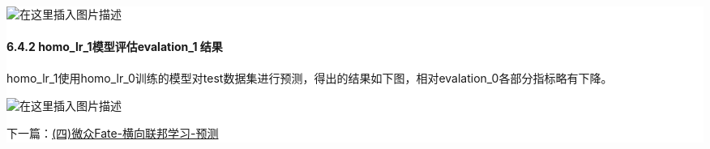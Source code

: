 
![在这里插入图片描述](https://img-blog.csdnimg.cn/20200229110643969.png?x-oss-process=image/watermark,type_ZmFuZ3poZW5naGVpdGk,shadow_10,text_aHR0cHM6Ly9ibG9nLmNzZG4ubmV0L3FxXzI4NTQwNDQz,size_16,color_FFFFFF,t_70)			




#### 6.4.2 homo_lr_1模型评估evalation_1 结果


homo_lr_1使用homo_lr_0训练的模型对test数据集进行预测，得出的结果如下图，相对evalation_0各部分指标略有下降。


![在这里插入图片描述](https://img-blog.csdnimg.cn/20200228201324630.png?x-oss-process=image/watermark,type_ZmFuZ3poZW5naGVpdGk,shadow_10,text_aHR0cHM6Ly9ibG9nLmNzZG4ubmV0L3FxXzI4NTQwNDQz,size_16,color_FFFFFF,t_70)

下一篇：[(四)微众Fate-横向联邦学习-预测](https://blog.csdn.net/qq_28540443/article/details/104576596)